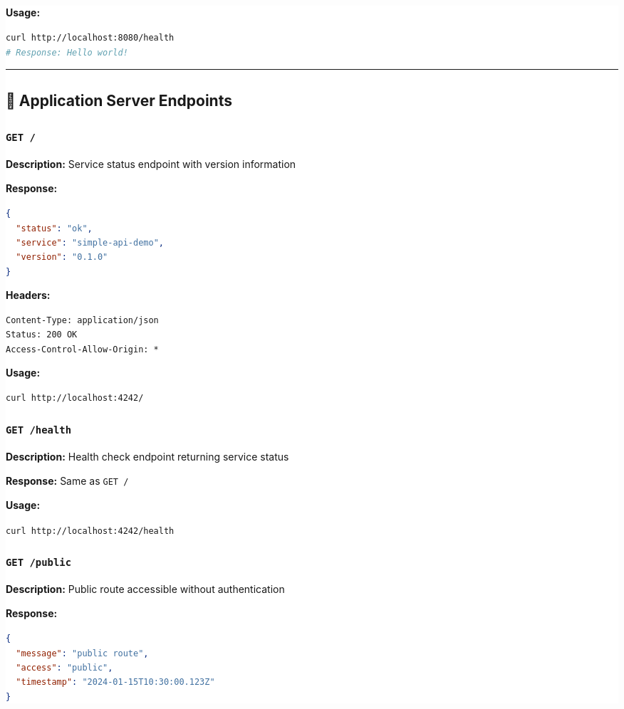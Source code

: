 **Usage:**
```bash
curl http://localhost:8080/health
# Response: Hello world!
```

---

## 🎯 Application Server Endpoints

### `GET /`
**Description:** Service status endpoint with version information

**Response:**
```json
{
  "status": "ok",
  "service": "simple-api-demo",
  "version": "0.1.0"
}
```

**Headers:**
```
Content-Type: application/json
Status: 200 OK
Access-Control-Allow-Origin: *
```

**Usage:**
```bash
curl http://localhost:4242/
```

### `GET /health`
**Description:** Health check endpoint returning service status

**Response:** Same as `GET /`

**Usage:**
```bash
curl http://localhost:4242/health
```

### `GET /public`
**Description:** Public route accessible without authentication

**Response:**
```json
{
  "message": "public route",
  "access": "public",
  "timestamp": "2024-01-15T10:30:00.123Z"
}
```
